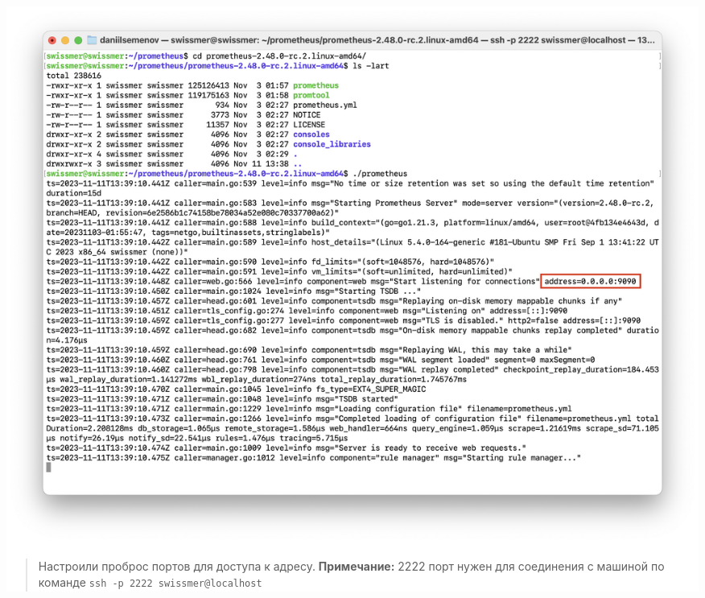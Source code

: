 ![image](./images/7.4.png)
> Настроили проброс портов для доступа к адресу. **Примечание:** 2222 порт нужен для соединения с машиной по команде `ssh -p 2222 swissmer@localhost`